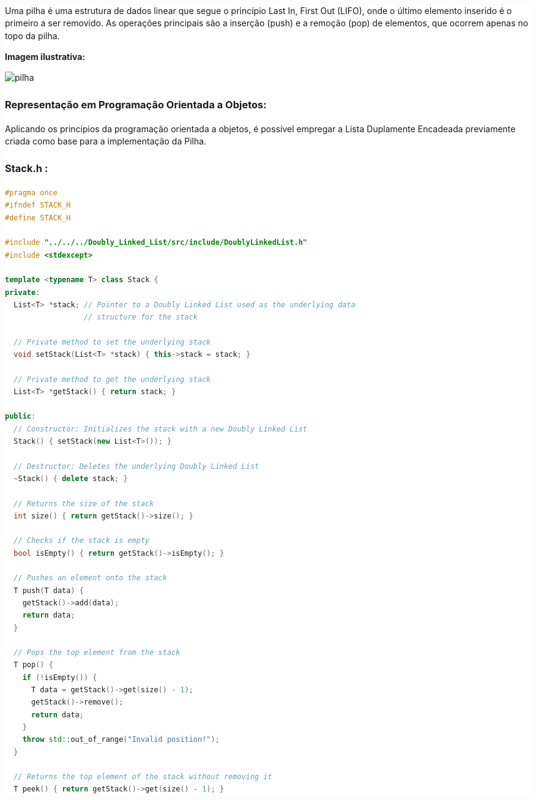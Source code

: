 Uma pilha é uma estrutura de dados linear que segue o princípio Last In, First Out (LIFO), onde o último elemento inserido é o primeiro a ser removido. As operações principais são a inserção (push) e a remoção (pop) de elementos, que ocorrem apenas no topo da pilha.

**Imagem ilustrativa:**

![pilha](https://media.geeksforgeeks.org/wp-content/cdn-uploads/20221219100314/stack.drawio2.png)

### Representação em Programação Orientada a Objetos:

Aplicando os princípios da programação orientada a objetos, é possível empregar a Lista Duplamente Encadeada previamente criada como base para a implementação da Pilha.

### Stack.h :
```cpp
#pragma once
#ifndef STACK_H
#define STACK_H

#include "../../../Doubly_Linked_List/src/include/DoublyLinkedList.h"
#include <stdexcept>

template <typename T> class Stack {
private:
  List<T> *stack; // Pointer to a Doubly Linked List used as the underlying data
                  // structure for the stack

  // Private method to set the underlying stack
  void setStack(List<T> *stack) { this->stack = stack; }

  // Private method to get the underlying stack
  List<T> *getStack() { return stack; }

public:
  // Constructor: Initializes the stack with a new Doubly Linked List
  Stack() { setStack(new List<T>()); }

  // Destructor: Deletes the underlying Doubly Linked List
  ~Stack() { delete stack; }

  // Returns the size of the stack
  int size() { return getStack()->size(); }

  // Checks if the stack is empty
  bool isEmpty() { return getStack()->isEmpty(); }

  // Pushes an element onto the stack
  T push(T data) {
    getStack()->add(data);
    return data;
  }

  // Pops the top element from the stack
  T pop() {
    if (!isEmpty()) {
      T data = getStack()->get(size() - 1);
      getStack()->remove();
      return data;
    }
    throw std::out_of_range("Invalid position!");
  }

  // Returns the top element of the stack without removing it
  T peek() { return getStack()->get(size() - 1); }
```